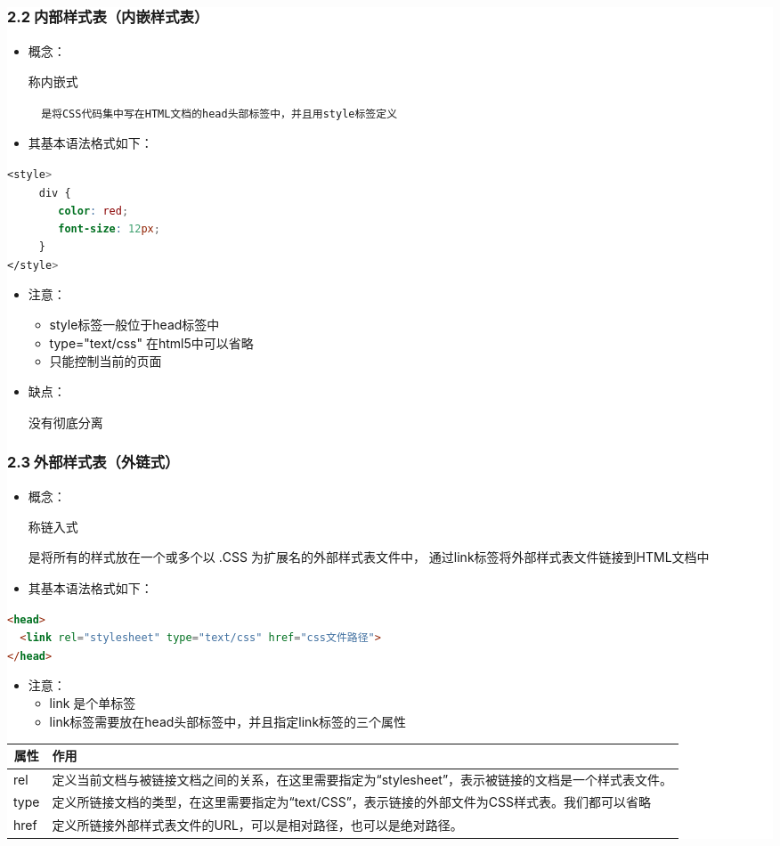 ### 2.2 内部样式表（内嵌样式表）

- 概念：

  	称内嵌式

    	是将CSS代码集中写在HTML文档的head头部标签中，并且用style标签定义

- 其基本语法格式如下：

~~~css
<style>
	 div {
	 	color: red;
	 	font-size: 12px;
	 }
</style>
~~~

- 注意：

  - style标签一般位于head标签中
  - type="text/css"  在html5中可以省略
  - 只能控制当前的页面

- 缺点：

    没有彻底分离



### 2.3 外部样式表（外链式）

- 概念：

   称链入式

   	是将所有的样式放在一个或多个以 .CSS 为扩展名的外部样式表文件中，
   	通过link标签将外部样式表文件链接到HTML文档中

- 其基本语法格式如下：

```html
<head>
  <link rel="stylesheet" type="text/css" href="css文件路径">
</head>
```

- 注意：
  - link 是个单标签
  - link标签需要放在head头部标签中，并且指定link标签的三个属性

| 属性 | 作用                                                         |
| ---- | :----------------------------------------------------------- |
| rel  | 定义当前文档与被链接文档之间的关系，在这里需要指定为“stylesheet”，表示被链接的文档是一个样式表文件。 |
| type | 定义所链接文档的类型，在这里需要指定为“text/CSS”，表示链接的外部文件为CSS样式表。我们都可以省略 |
| href | 定义所链接外部样式表文件的URL，可以是相对路径，也可以是绝对路径。 |
